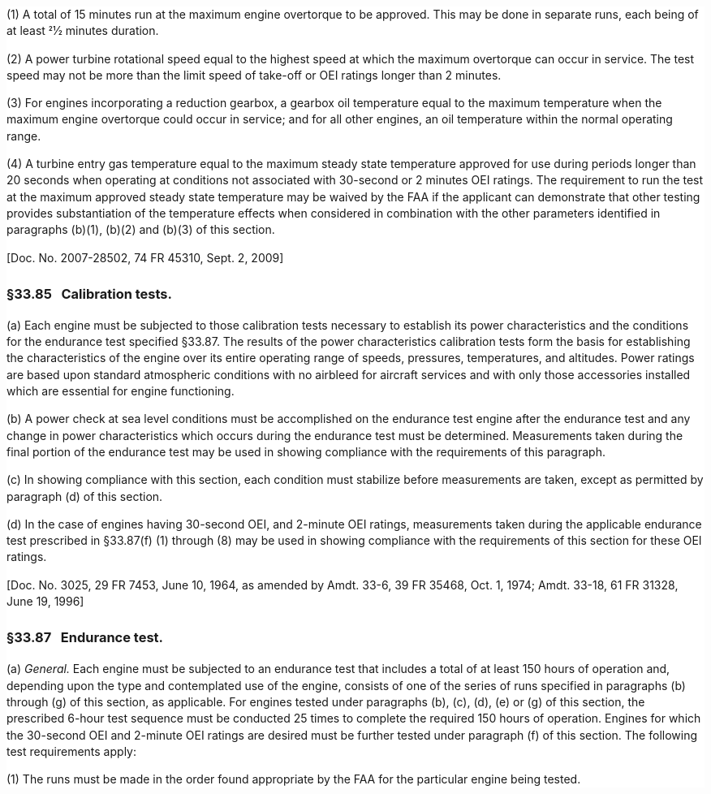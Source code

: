 \(1\) A total of 15 minutes run at the maximum engine overtorque to be approved. This may be done in separate runs, each being of at least 21⁄2 minutes duration.

\(2\) A power turbine rotational speed equal to the highest speed at which the maximum overtorque can occur in service. The test speed may not be more than the limit speed of take-off or OEI ratings longer than 2 minutes.

\(3\) For engines incorporating a reduction gearbox, a gearbox oil temperature equal to the maximum temperature when the maximum engine overtorque could occur in service; and for all other engines, an oil temperature within the normal operating range.

\(4\) A turbine entry gas temperature equal to the maximum steady state temperature approved for use during periods longer than 20 seconds when operating at conditions not associated with 30-second or 2 minutes OEI ratings. The requirement to run the test at the maximum approved steady state temperature may be waived by the FAA if the applicant can demonstrate that other testing provides substantiation of the temperature effects when considered in combination with the other parameters identified in paragraphs (b)(1), (b)(2) and (b)(3) of this section.

\[Doc. No. 2007-28502, 74 FR 45310, Sept. 2, 2009\]

### §33.85   Calibration tests.

\(a\) Each engine must be subjected to those calibration tests necessary to establish its power characteristics and the conditions for the endurance test specified §33.87. The results of the power characteristics calibration tests form the basis for establishing the characteristics of the engine over its entire operating range of speeds, pressures, temperatures, and altitudes. Power ratings are based upon standard atmospheric conditions with no airbleed for aircraft services and with only those accessories installed which are essential for engine functioning.

\(b\) A power check at sea level conditions must be accomplished on the endurance test engine after the endurance test and any change in power characteristics which occurs during the endurance test must be determined. Measurements taken during the final portion of the endurance test may be used in showing compliance with the requirements of this paragraph.

\(c\) In showing compliance with this section, each condition must stabilize before measurements are taken, except as permitted by paragraph (d) of this section.

\(d\) In the case of engines having 30-second OEI, and 2-minute OEI ratings, measurements taken during the applicable endurance test prescribed in §33.87(f) (1) through (8) may be used in showing compliance with the requirements of this section for these OEI ratings.

\[Doc. No. 3025, 29 FR 7453, June 10, 1964, as amended by Amdt. 33-6, 39 FR 35468, Oct. 1, 1974; Amdt. 33-18, 61 FR 31328, June 19, 1996\]

### §33.87   Endurance test.

\(a\) *General.* Each engine must be subjected to an endurance test that includes a total of at least 150 hours of operation and, depending upon the type and contemplated use of the engine, consists of one of the series of runs specified in paragraphs (b) through (g) of this section, as applicable. For engines tested under paragraphs (b), (c), (d), (e) or (g) of this section, the prescribed 6-hour test sequence must be conducted 25 times to complete the required 150 hours of operation. Engines for which the 30-second OEI and 2-minute OEI ratings are desired must be further tested under paragraph (f) of this section. The following test requirements apply:

\(1\) The runs must be made in the order found appropriate by the FAA for the particular engine being tested.
